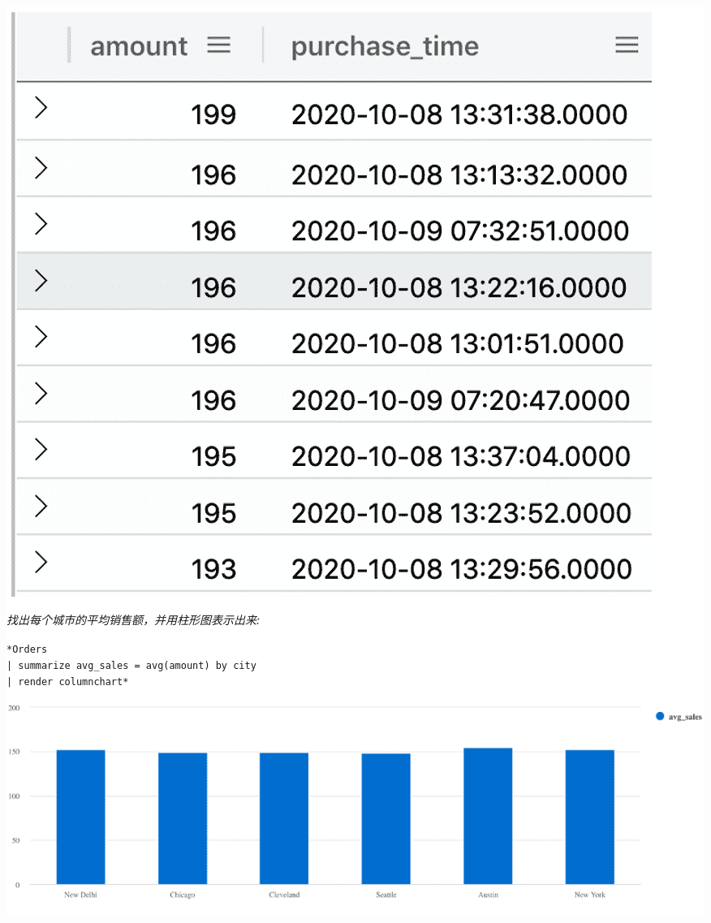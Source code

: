 *![](img/bc5230ddbc39205b011dbcd582ca878c.png)*

*找出每个城市的平均销售额，并用柱形图表示出来:*

```
*Orders
| summarize avg_sales = avg(amount) by city
| render columnchart*
```

*![](img/57e282957fd428f7e7c7c1f0ededf86c.png)*

